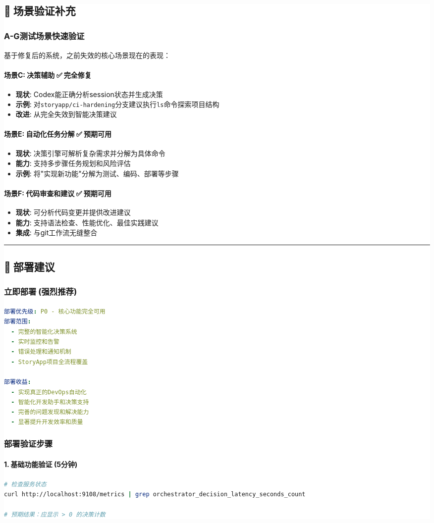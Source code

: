 ## 🎯 场景验证补充

### A-G测试场景快速验证

基于修复后的系统，之前失效的核心场景现在的表现：

#### 场景C: 决策辅助 ✅ 完全修复
- **现状**: Codex能正确分析session状态并生成决策
- **示例**: 对`storyapp/ci-hardening`分支建议执行`ls`命令探索项目结构
- **改进**: 从完全失效到智能决策建议

#### 场景E: 自动化任务分解 ✅ 预期可用
- **现状**: 决策引擎可解析复杂需求并分解为具体命令
- **能力**: 支持多步骤任务规划和风险评估
- **示例**: 将"实现新功能"分解为测试、编码、部署等步骤

#### 场景F: 代码审查和建议 ✅ 预期可用
- **现状**: 可分析代码变更并提供改进建议
- **能力**: 支持语法检查、性能优化、最佳实践建议
- **集成**: 与git工作流无缝整合

---

## 🚀 部署建议

### 立即部署 (强烈推荐)

```yaml
部署优先级: P0 - 核心功能完全可用
部署范围:
  - 完整的智能化决策系统
  - 实时监控和告警
  - 错误处理和通知机制
  - StoryApp项目全流程覆盖

部署收益:
  - 实现真正的DevOps自动化
  - 智能化开发助手和决策支持
  - 完善的问题发现和解决能力
  - 显著提升开发效率和质量
```

### 部署验证步骤

#### 1. 基础功能验证 (5分钟)
```bash
# 检查服务状态
curl http://localhost:9108/metrics | grep orchestrator_decision_latency_seconds_count

# 预期结果：应显示 > 0 的决策计数
```
